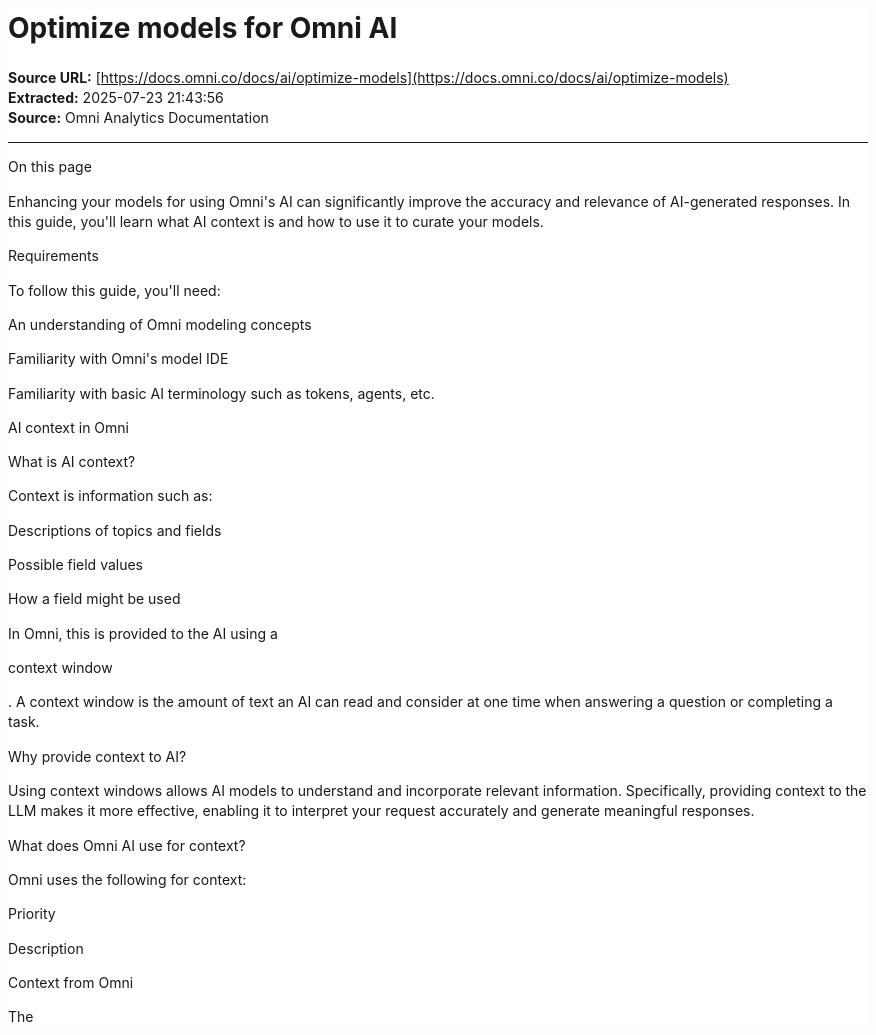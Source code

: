 # Optimize models for Omni AI

**Source URL:** [https://docs.omni.co/docs/ai/optimize-models](https://docs.omni.co/docs/ai/optimize-models)  
**Extracted:** 2025-07-23 21:43:56  
**Source:** Omni Analytics Documentation

---

On this page

Enhancing your models for using Omni's AI can significantly improve the accuracy and relevance of AI-generated responses. In this guide, you'll learn what AI context is and how to use it to curate your models.

Requirements

To follow this guide, you'll need:

An understanding of Omni modeling concepts

Familiarity with Omni's model IDE

Familiarity with basic AI terminology such as tokens, agents, etc.

AI context in Omni

What is AI context?

Context is information such as:

Descriptions of topics and fields

Possible field values

How a field might be used

In Omni, this is provided to the AI using a

context window

. A context window is the amount of text an AI can read and consider at one time when answering a question or completing a task.

Why provide context to AI?

Using context windows allows AI models to understand and incorporate relevant information. Specifically, providing context to the LLM makes it more effective, enabling it to interpret your request accurately and generate meaningful responses.

What does Omni AI use for context?

Omni uses the following for context:

Priority

Description

Context from Omni

The
